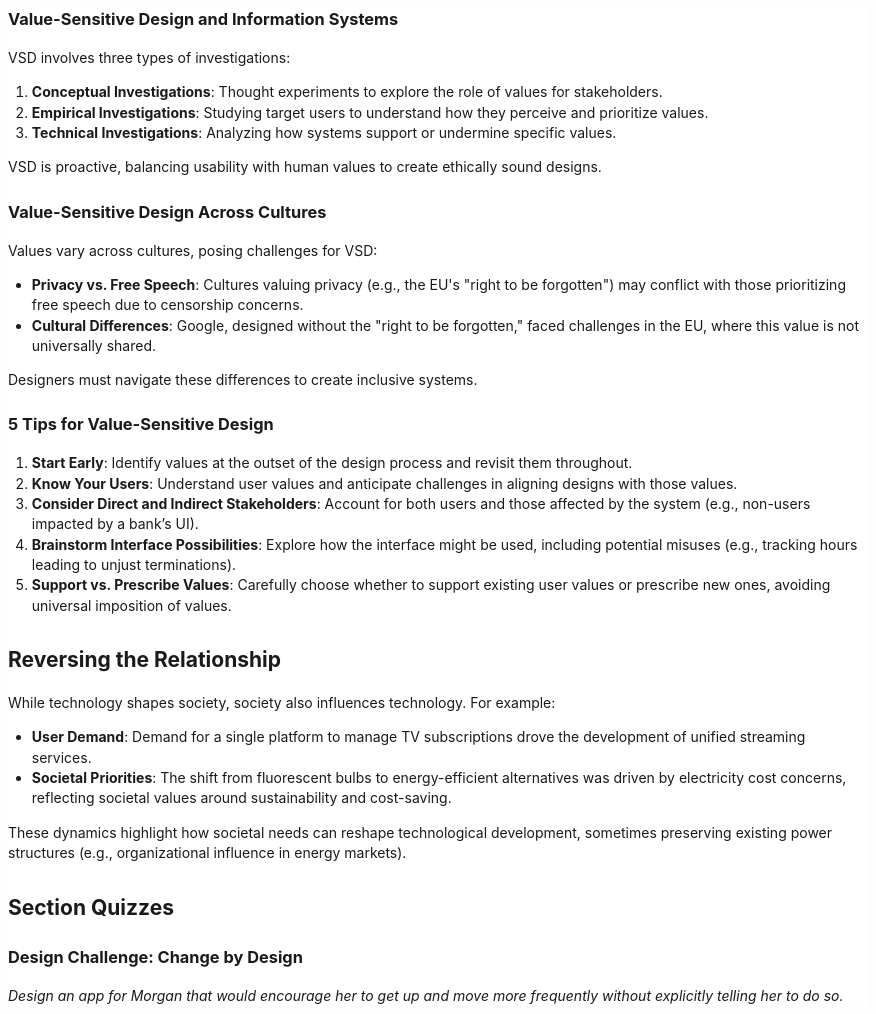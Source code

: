 ### Value-Sensitive Design and Information Systems

VSD involves three types of investigations:

1. **Conceptual Investigations**: Thought experiments to explore the role of values for stakeholders.
2. **Empirical Investigations**: Studying target users to understand how they perceive and prioritize values.
3. **Technical Investigations**: Analyzing how systems support or undermine specific values.

VSD is proactive, balancing usability with human values to create ethically sound designs.

### Value-Sensitive Design Across Cultures

Values vary across cultures, posing challenges for VSD:

- **Privacy vs. Free Speech**: Cultures valuing privacy (e.g., the EU's "right to be forgotten") may conflict with those prioritizing free speech due to censorship concerns.
- **Cultural Differences**: Google, designed without the "right to be forgotten," faced challenges in the EU, where this value is not universally shared.

Designers must navigate these differences to create inclusive systems.

### 5 Tips for Value-Sensitive Design

1. **Start Early**: Identify values at the outset of the design process and revisit them throughout.
2. **Know Your Users**: Understand user values and anticipate challenges in aligning designs with those values.
3. **Consider Direct and Indirect Stakeholders**: Account for both users and those affected by the system (e.g., non-users impacted by a bank’s UI).
4. **Brainstorm Interface Possibilities**: Explore how the interface might be used, including potential misuses (e.g., tracking hours leading to unjust terminations).
5. **Support vs. Prescribe Values**: Carefully choose whether to support existing user values or prescribe new ones, avoiding universal imposition of values.

## Reversing the Relationship

While technology shapes society, society also influences technology. For example:

- **User Demand**: Demand for a single platform to manage TV subscriptions drove the development of unified streaming services.
- **Societal Priorities**: The shift from fluorescent bulbs to energy-efficient alternatives was driven by electricity cost concerns, reflecting societal values around sustainability and cost-saving.

These dynamics highlight how societal needs can reshape technological development, sometimes preserving existing power structures (e.g., organizational influence in energy markets).

## Section Quizzes

### Design Challenge: Change by Design

*Design an app for Morgan that would encourage her to get up and move more frequently without explicitly telling her to do so.*

